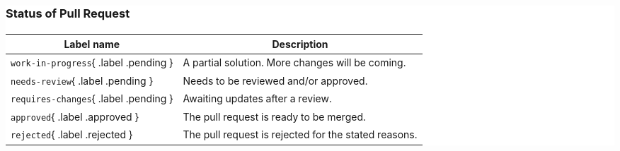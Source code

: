 

### Status of Pull Request

| Label name                            | Description                         |
| ------------------------------------- | ----------------------------------- |
| `work-in-progress`{ .label .pending } | A partial solution. More changes will be coming.     |
| `needs-review`{ .label .pending }     | Needs to be reviewed and/or approved.                |
| `requires-changes`{ .label .pending } | Awaiting updates after a review.                     |
| `approved`{ .label .approved }        | The pull request is ready to be merged.              |
| `rejected`{ .label .rejected }        | The pull request is rejected for the stated reasons. |

[Python-Markdown Organization]: https://github.com/Python-Markdown
[Python-Markdown Code of Conduct]: https://github.com/Python-Markdown/markdown/blob/master/CODE_OF_CONDUCT.md
[Python-Markdown/markdown]: https://github.com/Python-Markdown/markdown
[issue tracker]: https://github.com/Python-Markdown/markdown/issues
[syntax rules]: https://daringfireball.net/projects/markdown/syntax
[Babelmark]: https://johnmacfarlane.net/babelmark2/
[Creating a pull request from a fork]: https://help.github.com/articles/creating-a-pull-request-from-a-fork/
[action words]: https://help.github.com/articles/closing-issues-using-keywords/
[PEP8 Style Guide]: https://www.python.org/dev/peps/pep-0008/
[Flake8]: http://flake8.pycqa.org/en/latest/index.html
[Markdown]: https://daringfireball.net/projects/markdown/basics
[docs directory]: https://github.com/Python-Markdown/markdown/tree/master/docs
[MkDocs]: https://www.mkdocs.org/
[extra]: extensions/extra.md
[admonition]: extensions/admonition.md
[smarty]: extensions/smarty.md
[codehilite]: extensions/code_hilite.md
[toc]: extensions/toc.md
[Admonition Extension]: extensions/admonition.md#syntax
[fork]: https://help.github.com/articles/about-forks
[cloning your fork]: https://help.github.com/articles/cloning-a-repository/
[configure a remote]: https://help.github.com/articles/configuring-a-remote-for-a-fork
[sync changes]: https://help.github.com/articles/syncing-a-fork
[virtual environment]: https://virtualenv.pypa.io/en/stable/
[User Guide]: https://virtualenv.pypa.io/en/stable/user_guide.html
[Development Mode]: https://setuptools.readthedocs.io/en/latest/setuptools.html#development-mode
[PyTidyLib]: https://countergram.github.io/pytidylib/
[HTML Tidy]: https://www.html-tidy.org/
[tox]: https://tox.readthedocs.io/en/latest/
[aspell]: http://aspell.net/
[test tools]: test_tools.md
[Semantic Versioning]: https://semver.org/
[markdown/__meta__.py]: https://github.com/Python-Markdown/markdown/blob/master/markdown/__meta__.py#L29
[PEP 440]: https://www.python.org/dev/peps/pep-0440/
[PyPI]: https://pypi.org/project/Markdown/
[Python-Markdown/Python-Markdown.github.io]: https://github.com/Python-Markdown/Python-Markdown.github.io

<style type="text/css">
    /* GitHub Label Styles */

    code.label {
        color: #000000;
        font-weight: 600;
        line-height: 15px;
        display: inline-block;
        padding: 4px 6px;
    }
    code.bug {
        background-color: #c45b46;
    }
    code.feature {
        background-color: #7b17d8;
        color: #ffffff;
    }
    code.support {
        background-color: #efbe62;
    }
    code.process {
        background-color: #eec9ff;
    }
    code.core {
        background-color: #0b02e1;
        color: #ffffff;
    }
    code.extension {
        background-color: #709ad8;
    }
    code.docs {
        background-color: #b2ffeb;
    }
    code.approved {
        background-color: #beed6d;
    }
    code.low {
        background-color: #dddddd;
    }
    code.pending {
        background-color: #f0f49a;
    }
    code.rejected {
        background-color: #f7c7be;
    }
</style>


[other-thing]: http://example.com/other/thing
[authentication]: reference.md#Markdown